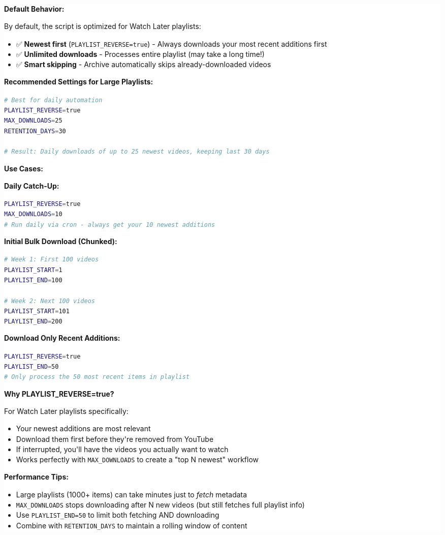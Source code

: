 **Default Behavior:**

By default, the script is optimized for Watch Later playlists:
- ✅ **Newest first** (`PLAYLIST_REVERSE=true`) - Always downloads your most recent additions first
- ✅ **Unlimited downloads** - Processes entire playlist (may take a long time!)
- ✅ **Smart skipping** - Archive automatically skips already-downloaded videos

**Recommended Settings for Large Playlists:**

```bash
# Best for daily automation
PLAYLIST_REVERSE=true
MAX_DOWNLOADS=25
RETENTION_DAYS=30

# Result: Daily downloads of up to 25 newest videos, keeping last 30 days
```

**Use Cases:**

**Daily Catch-Up:**
```bash
PLAYLIST_REVERSE=true
MAX_DOWNLOADS=10
# Run daily via cron - always get your 10 newest additions
```

**Initial Bulk Download (Chunked):**
```bash
# Week 1: First 100 videos
PLAYLIST_START=1
PLAYLIST_END=100

# Week 2: Next 100 videos
PLAYLIST_START=101
PLAYLIST_END=200
```

**Download Only Recent Additions:**
```bash
PLAYLIST_REVERSE=true
PLAYLIST_END=50
# Only process the 50 most recent items in playlist
```

**Why PLAYLIST_REVERSE=true?**

For Watch Later playlists specifically:
- Your newest additions are most relevant
- Download them first before they're removed from YouTube
- If interrupted, you'll have the videos you actually want to watch
- Works perfectly with `MAX_DOWNLOADS` to create a "top N newest" workflow

**Performance Tips:**

- Large playlists (1000+ items) can take minutes just to *fetch* metadata
- `MAX_DOWNLOADS` stops downloading after N new videos (but still fetches full playlist info)
- Use `PLAYLIST_END=50` to limit both fetching AND downloading
- Combine with `RETENTION_DAYS` to maintain a rolling window of content
